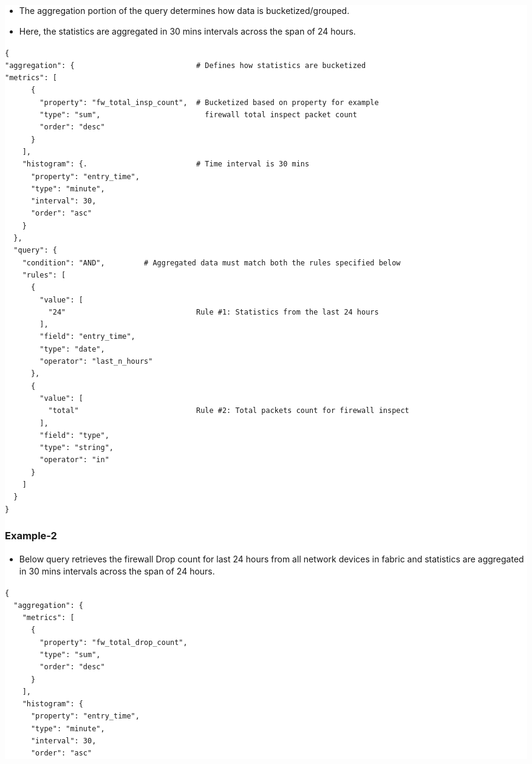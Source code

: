 -	The aggregation portion of the query determines how data is bucketized/grouped. 

-	Here, the statistics are aggregated in 30 mins intervals across the span of 24 hours.

```
{
"aggregation": {			                # Defines how statistics are bucketized  
"metrics": [
      {
        "property": "fw_total_insp_count",  # Bucketized based on property for example   
        "type": "sum",                        firewall total inspect packet count
        "order": "desc"
      }
    ],
    "histogram": {.                         # Time interval is 30 mins
      "property": "entry_time",
      "type": "minute",
      "interval": 30,
      "order": "asc"
    }
  },
  "query": {
    "condition": "AND",         # Aggregated data must match both the rules specified below
    "rules": [
      {
        "value": [
          "24"				                Rule #1: Statistics from the last 24 hours
        ],
        "field": "entry_time",
        "type": "date",
        "operator": "last_n_hours"
      },
      {
        "value": [
          "total"			                Rule #2: Total packets count for firewall inspect
        ],
        "field": "type",
        "type": "string",
        "operator": "in"
      }
    ]
  }
}

```

### Example-2

-	Below query retrieves the firewall Drop count for last 24 hours from all network devices in fabric and statistics are aggregated in 30 mins intervals across the span of 24 hours.

```
{
  "aggregation": {
    "metrics": [
      {
        "property": "fw_total_drop_count",
        "type": "sum",
        "order": "desc"
      }
    ],
    "histogram": {
      "property": "entry_time",
      "type": "minute",
      "interval": 30,
      "order": "asc"
```